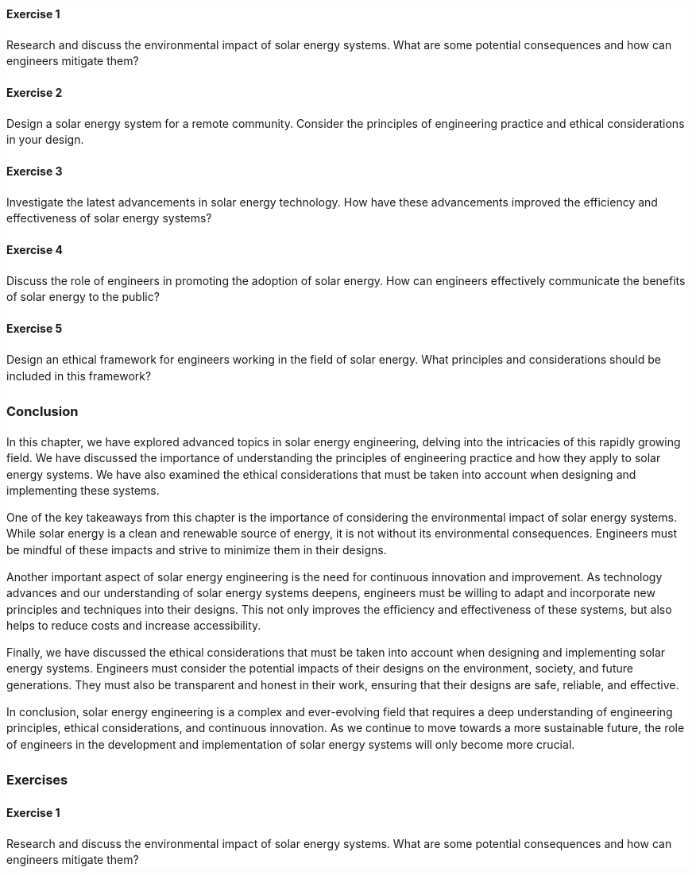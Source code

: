 #### Exercise 1
Research and discuss the environmental impact of solar energy systems. What are some potential consequences and how can engineers mitigate them?

#### Exercise 2
Design a solar energy system for a remote community. Consider the principles of engineering practice and ethical considerations in your design.

#### Exercise 3
Investigate the latest advancements in solar energy technology. How have these advancements improved the efficiency and effectiveness of solar energy systems?

#### Exercise 4
Discuss the role of engineers in promoting the adoption of solar energy. How can engineers effectively communicate the benefits of solar energy to the public?

#### Exercise 5
Design an ethical framework for engineers working in the field of solar energy. What principles and considerations should be included in this framework?


### Conclusion

In this chapter, we have explored advanced topics in solar energy engineering, delving into the intricacies of this rapidly growing field. We have discussed the importance of understanding the principles of engineering practice and how they apply to solar energy systems. We have also examined the ethical considerations that must be taken into account when designing and implementing these systems.

One of the key takeaways from this chapter is the importance of considering the environmental impact of solar energy systems. While solar energy is a clean and renewable source of energy, it is not without its environmental consequences. Engineers must be mindful of these impacts and strive to minimize them in their designs.

Another important aspect of solar energy engineering is the need for continuous innovation and improvement. As technology advances and our understanding of solar energy systems deepens, engineers must be willing to adapt and incorporate new principles and techniques into their designs. This not only improves the efficiency and effectiveness of these systems, but also helps to reduce costs and increase accessibility.

Finally, we have discussed the ethical considerations that must be taken into account when designing and implementing solar energy systems. Engineers must consider the potential impacts of their designs on the environment, society, and future generations. They must also be transparent and honest in their work, ensuring that their designs are safe, reliable, and effective.

In conclusion, solar energy engineering is a complex and ever-evolving field that requires a deep understanding of engineering principles, ethical considerations, and continuous innovation. As we continue to move towards a more sustainable future, the role of engineers in the development and implementation of solar energy systems will only become more crucial.

### Exercises

#### Exercise 1
Research and discuss the environmental impact of solar energy systems. What are some potential consequences and how can engineers mitigate them?
